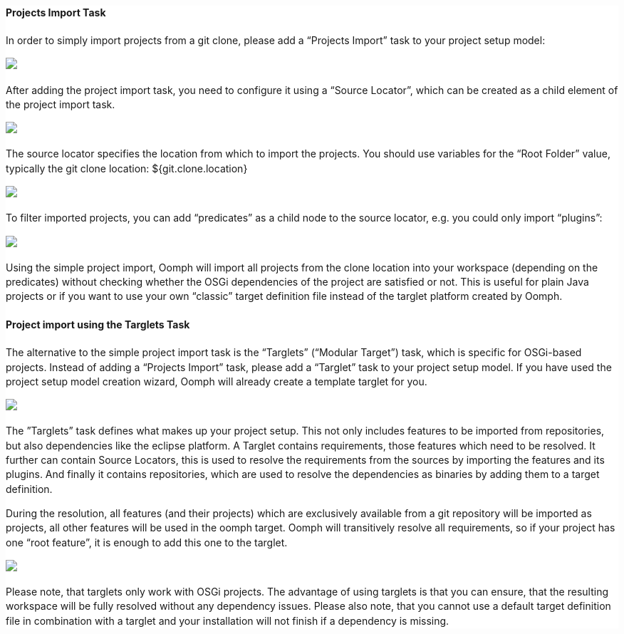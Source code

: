 #### Projects Import Task

In order to simply import projects from a git clone, please add a “Projects Import” task to your project setup model:

![](https://eclipsesource.com/blogs/tutorials/oomph-basic-tutorial/images/image2_hu30fb493f0048fa2134d82f23c900cc04_74834_624x356_resize_q100_h2_box_3.webp)

After adding the project import task, you need to configure it using a “Source Locator”, which can be created as a child element of the project import task.

![](https://eclipsesource.com/blogs/tutorials/oomph-basic-tutorial/images/image6-1_hu5400bb0d587c6dd43bf4c3194ffc5df9_11506_595x51_resize_q100_h2_box_3.webp)

The source locator specifies the location from which to import the projects. You should use variables for the “Root Folder” value, typically the git clone location: ${git.clone.location}

![](https://eclipsesource.com/blogs/tutorials/oomph-basic-tutorial/images/image9_hu21459a999b1bfc50bbcd7e7731ad4d30_8294_379x95_resize_q100_h2_box_3.webp)

To filter imported projects, you can add “predicates” as a child node to the source locator, e.g. you could only import “plugins”:

![](https://eclipsesource.com/blogs/tutorials/oomph-basic-tutorial/images/image7_hub129f37eddb25d443028304de55ed880_5571_354x70_resize_q100_h2_box_3.webp)

Using the simple project import, Oomph will import all projects from the clone location into your workspace (depending on the predicates) without checking whether the OSGi dependencies of the project are satisfied or not. This is useful for plain Java projects or if you want to use your own “classic” target definition file instead of the targlet platform created by Oomph.

#### Project import using the Targlets Task

The alternative to the simple project import task is the “Targlets” (“Modular Target”) task, which is specific for OSGi-based projects. Instead of adding a “Projects Import” task, please add a “Targlet” task to your project setup model. If you have used the project setup model creation wizard, Oomph will already create a template targlet for you.

![](https://eclipsesource.com/blogs/tutorials/oomph-basic-tutorial/images/image13%20%281%29_hu4897ea00516747b0f16caf6dfb7b65bb_77821_622x437_resize_q100_h2_box_3.webp)

The ”Targlets” task defines what makes up your project setup. This not only includes features to be imported from repositories, but also dependencies like the eclipse platform. A Targlet contains requirements, those features which need to be resolved. It further can contain Source Locators, this is used to resolve the requirements from the sources by importing the features and its plugins. And finally it contains repositories, which are used to resolve the dependencies as binaries by adding them to a target definition.

During the resolution, all features (and their projects) which are exclusively available from a git repository will be imported as projects, all other features will be used in the oomph target. Oomph will transitively resolve all requirements, so if your project has one “root feature”, it is enough to add this one to the targlet.

![](https://eclipsesource.com/blogs/tutorials/oomph-basic-tutorial/images/image3_huce73e070484315047533e2e56d91cfb3_21672_326x169_resize_q100_h2_box_3.webp)

Please note, that targlets only work with OSGi projects. The advantage of using targlets is that you can ensure, that the resulting workspace will be fully resolved without any dependency issues. Please also note, that you cannot use a default target definition file in combination with a targlet and your installation will not finish if a dependency is missing.
